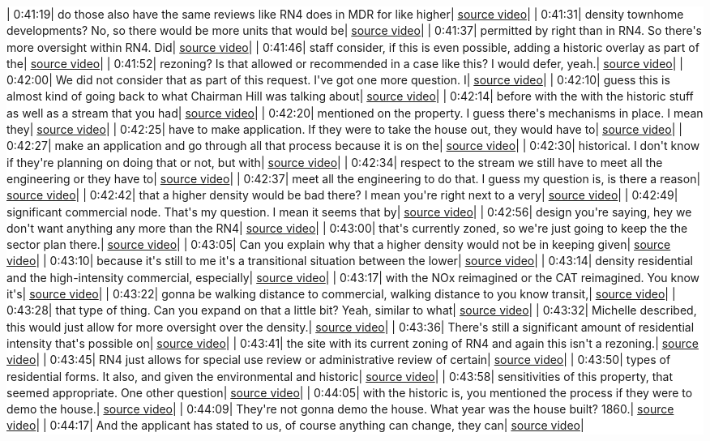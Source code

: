 | 0:41:19| do those also have the same reviews like RN4 does in MDR for like higher| [source video](https://archive.org/details/planning-r-399-240109-agenda-review?start=2479)|
| 0:41:31| density townhome developments? No, so there would be more units that would be| [source video](https://archive.org/details/planning-r-399-240109-agenda-review?start=2491)|
| 0:41:37| permitted by right than in RN4. So there's more oversight within RN4. Did| [source video](https://archive.org/details/planning-r-399-240109-agenda-review?start=2497)|
| 0:41:46| staff consider, if this is even possible, adding a historic overlay as part of the| [source video](https://archive.org/details/planning-r-399-240109-agenda-review?start=2506)|
| 0:41:52| rezoning? Is that allowed or recommended in a case like this? I would defer, yeah.| [source video](https://archive.org/details/planning-r-399-240109-agenda-review?start=2512)|
| 0:42:00| We did not consider that as part of this request. I've got one more question. I| [source video](https://archive.org/details/planning-r-399-240109-agenda-review?start=2520)|
| 0:42:10| guess this is almost kind of going back to what Chairman Hill was talking about| [source video](https://archive.org/details/planning-r-399-240109-agenda-review?start=2530)|
| 0:42:14| before with the with the historic stuff as well as a stream that you had| [source video](https://archive.org/details/planning-r-399-240109-agenda-review?start=2534)|
| 0:42:20| mentioned on the property. I guess there's mechanisms in place. I mean they| [source video](https://archive.org/details/planning-r-399-240109-agenda-review?start=2540)|
| 0:42:25| have to make application. If they were to take the house out, they would have to| [source video](https://archive.org/details/planning-r-399-240109-agenda-review?start=2545)|
| 0:42:27| make an application and go through all that process because it is on the| [source video](https://archive.org/details/planning-r-399-240109-agenda-review?start=2547)|
| 0:42:30| historical. I don't know if they're planning on doing that or not, but with| [source video](https://archive.org/details/planning-r-399-240109-agenda-review?start=2550)|
| 0:42:34| respect to the stream we still have to meet all the engineering or they have to| [source video](https://archive.org/details/planning-r-399-240109-agenda-review?start=2554)|
| 0:42:37| meet all the engineering to do that. I guess my question is, is there a reason| [source video](https://archive.org/details/planning-r-399-240109-agenda-review?start=2557)|
| 0:42:42| that a higher density would be bad there? I mean you're right next to a very| [source video](https://archive.org/details/planning-r-399-240109-agenda-review?start=2562)|
| 0:42:49| significant commercial node. That's my question. I mean it seems that by| [source video](https://archive.org/details/planning-r-399-240109-agenda-review?start=2569)|
| 0:42:56| design you're saying, hey we don't want anything any more than the RN4| [source video](https://archive.org/details/planning-r-399-240109-agenda-review?start=2576)|
| 0:43:00| that's currently zoned, so we're just going to keep the the sector plan there.| [source video](https://archive.org/details/planning-r-399-240109-agenda-review?start=2580)|
| 0:43:05| Can you explain why that a higher density would not be in keeping given| [source video](https://archive.org/details/planning-r-399-240109-agenda-review?start=2585)|
| 0:43:10| because it's still to me it's a transitional situation between the lower| [source video](https://archive.org/details/planning-r-399-240109-agenda-review?start=2590)|
| 0:43:14| density residential and the high-intensity commercial, especially| [source video](https://archive.org/details/planning-r-399-240109-agenda-review?start=2594)|
| 0:43:17| with the NOx reimagined or the CAT reimagined. You know it's| [source video](https://archive.org/details/planning-r-399-240109-agenda-review?start=2597)|
| 0:43:22| gonna be walking distance to commercial, walking distance to you know transit,| [source video](https://archive.org/details/planning-r-399-240109-agenda-review?start=2602)|
| 0:43:28| that type of thing. Can you expand on that a little bit? Yeah, similar to what| [source video](https://archive.org/details/planning-r-399-240109-agenda-review?start=2608)|
| 0:43:32| Michelle described, this would just allow for more oversight over the density.| [source video](https://archive.org/details/planning-r-399-240109-agenda-review?start=2612)|
| 0:43:36| There's still a significant amount of residential intensity that's possible on| [source video](https://archive.org/details/planning-r-399-240109-agenda-review?start=2616)|
| 0:43:41| the site with its current zoning of RN4 and again this isn't a rezoning.| [source video](https://archive.org/details/planning-r-399-240109-agenda-review?start=2621)|
| 0:43:45| RN4 just allows for special use review or administrative review of certain| [source video](https://archive.org/details/planning-r-399-240109-agenda-review?start=2625)|
| 0:43:50| types of residential forms. It also, and given the environmental and historic| [source video](https://archive.org/details/planning-r-399-240109-agenda-review?start=2630)|
| 0:43:58| sensitivities of this property, that seemed appropriate. One other question| [source video](https://archive.org/details/planning-r-399-240109-agenda-review?start=2638)|
| 0:44:05| with the historic is, you mentioned the process if they were to demo the house.| [source video](https://archive.org/details/planning-r-399-240109-agenda-review?start=2645)|
| 0:44:09| They're not gonna demo the house. What year was the house built? 1860.| [source video](https://archive.org/details/planning-r-399-240109-agenda-review?start=2649)|
| 0:44:17| And the applicant has stated to us, of course anything can change, they can| [source video](https://archive.org/details/planning-r-399-240109-agenda-review?start=2657)|
